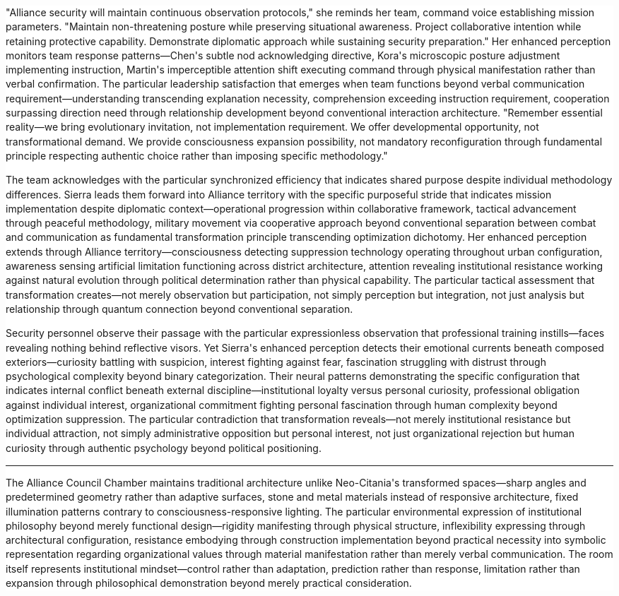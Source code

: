 "Alliance security will maintain continuous observation protocols," she reminds her team, command voice establishing mission parameters. "Maintain non-threatening posture while preserving situational awareness. Project collaborative intention while retaining protective capability. Demonstrate diplomatic approach while sustaining security preparation." Her enhanced perception monitors team response patterns—Chen's subtle nod acknowledging directive, Kora's microscopic posture adjustment implementing instruction, Martin's imperceptible attention shift executing command through physical manifestation rather than verbal confirmation. The particular leadership satisfaction that emerges when team functions beyond verbal communication requirement—understanding transcending explanation necessity, comprehension exceeding instruction requirement, cooperation surpassing direction need through relationship development beyond conventional interaction architecture. "Remember essential reality—we bring evolutionary invitation, not implementation requirement. We offer developmental opportunity, not transformational demand. We provide consciousness expansion possibility, not mandatory reconfiguration through fundamental principle respecting authentic choice rather than imposing specific methodology."

The team acknowledges with the particular synchronized efficiency that indicates shared purpose despite individual methodology differences. Sierra leads them forward into Alliance territory with the specific purposeful stride that indicates mission implementation despite diplomatic context—operational progression within collaborative framework, tactical advancement through peaceful methodology, military movement via cooperative approach beyond conventional separation between combat and communication as fundamental transformation principle transcending optimization dichotomy. Her enhanced perception extends through Alliance territory—consciousness detecting suppression technology operating throughout urban configuration, awareness sensing artificial limitation functioning across district architecture, attention revealing institutional resistance working against natural evolution through political determination rather than physical capability. The particular tactical assessment that transformation creates—not merely observation but participation, not simply perception but integration, not just analysis but relationship through quantum connection beyond conventional separation.

Security personnel observe their passage with the particular expressionless observation that professional training instills—faces revealing nothing behind reflective visors. Yet Sierra's enhanced perception detects their emotional currents beneath composed exteriors—curiosity battling with suspicion, interest fighting against fear, fascination struggling with distrust through psychological complexity beyond binary categorization. Their neural patterns demonstrating the specific configuration that indicates internal conflict beneath external discipline—institutional loyalty versus personal curiosity, professional obligation against individual interest, organizational commitment fighting personal fascination through human complexity beyond optimization suppression. The particular contradiction that transformation reveals—not merely institutional resistance but individual attraction, not simply administrative opposition but personal interest, not just organizational rejection but human curiosity through authentic psychology beyond political positioning.

---

The Alliance Council Chamber maintains traditional architecture unlike Neo-Citania's transformed spaces—sharp angles and predetermined geometry rather than adaptive surfaces, stone and metal materials instead of responsive architecture, fixed illumination patterns contrary to consciousness-responsive lighting. The particular environmental expression of institutional philosophy beyond merely functional design—rigidity manifesting through physical structure, inflexibility expressing through architectural configuration, resistance embodying through construction implementation beyond practical necessity into symbolic representation regarding organizational values through material manifestation rather than merely verbal communication. The room itself represents institutional mindset—control rather than adaptation, prediction rather than response, limitation rather than expansion through philosophical demonstration beyond merely practical consideration.
